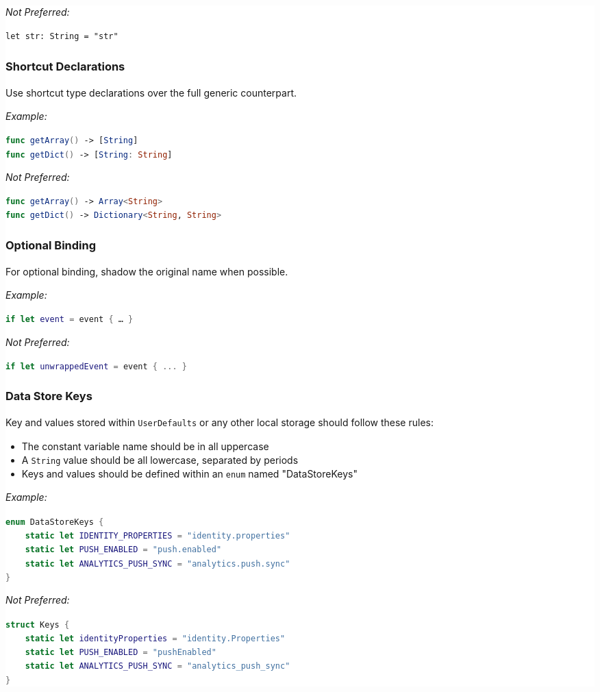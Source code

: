 *Not Preferred:*
```
let str: String = "str"
```

### Shortcut Declarations

Use shortcut type declarations over the full generic counterpart.

*Example:*
```swift
func getArray() -> [String]
func getDict() -> [String: String]
```

*Not Preferred:*
```swift
func getArray() -> Array<String>
func getDict() -> Dictionary<String, String>
```

### Optional Binding
For optional binding, shadow the original name when possible.

*Example:*
```swift
if let event = event { … }
```

*Not Preferred:*
```swift
if let unwrappedEvent = event { ... }
```

### Data Store Keys

Key and values stored within `UserDefaults` or any other local storage should follow these rules:

- The constant variable name should be in all uppercase
- A `String` value should be all lowercase, separated by periods
- Keys and values should be defined within an `enum` named "DataStoreKeys"

*Example:*
```swift
enum DataStoreKeys {
    static let IDENTITY_PROPERTIES = "identity.properties"
    static let PUSH_ENABLED = "push.enabled"
    static let ANALYTICS_PUSH_SYNC = "analytics.push.sync"
}
```

*Not Preferred:*

```swift
struct Keys {
    static let identityProperties = "identity.Properties"
    static let PUSH_ENABLED = "pushEnabled"
    static let ANALYTICS_PUSH_SYNC = "analytics_push_sync"
}
```
